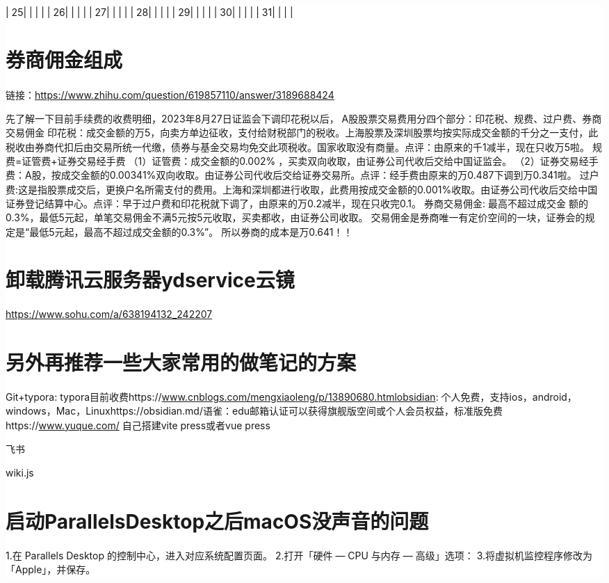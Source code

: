 | 25|             |               |              |
| 26|             |               |              |
| 27|             |               |              |
| 28|             |               |              |
| 29|             |               |              |
| 30|             |               |              |
| 31|             |               |              |

# 券商佣金组成

链接：https://www.zhihu.com/question/619857110/answer/3189688424

先了解一下目前手续费的收费明细，2023年8月27日证监会下调印花税以后，
A股股票交易费用分四个部分：印花税、规费、过户费、券商交易佣金
印花税：成交金额的万5，向卖方单边征收，支付给财税部门的税收。上海股票及深圳股票均按实际成交金额的千分之一支付，此税收由券商代扣后由交易所统一代缴，债券与基金交易均免交此项税收。国家收取没有商量。点评：由原来的千1减半，现在只收万5啦。
规费=证管费+证券交易经手费
（1）证管费：成交金额的0.002% ，买卖双向收取，由证券公司代收后交给中国证监会。
（2）证券交易经手费：A股，按成交金额的0.00341%双向收取。由证券公司代收后交给证券交易所。点评：经手费由原来的万0.487下调到万0.341啦。
过户费:这是指股票成交后，更换户名所需支付的费用。上海和深圳都进行收取，此费用按成交金额的0.001%收取。由证券公司代收后交给中国证券登记结算中心。点评：早于过户费和印花税就下调了，由原来的万0.2减半，现在只收完0.1。
券商交易佣金: 最高不超过成交金
额的0.3%，最低5元起，单笔交易佣金不满5元按5元收取，买卖都收，由证券公司收取。
交易佣金是券商唯一有定价空间的一块，证券会的规定是“最低5元起，最高不超过成交金额的0.3%”。
所以券商的成本是万0.641！！


# 卸载腾讯云服务器ydservice云镜
https://www.sohu.com/a/638194132_242207


# 另外再推荐一些大家常用的做笔记的方案
Git+typora: typora目前收费https://www.cnblogs.com/mengxiaoleng/p/13890680.htmlobsidian: 个人免费，支持ios，android，windows，Mac，Linuxhttps://obsidian.md/语雀：edu邮箱认证可以获得旗舰版空间或个人会员权益，标准版免费https://www.yuque.com/
自己搭建vite press或者vue press

飞书

wiki.js

# 启动ParallelsDesktop之后macOS没声音的问题
1.在 Parallels Desktop 的控制中心，进入对应系统配置页面。
2.打开「硬件 — CPU 与内存 — 高级」选项：
3.将虚拟机监控程序修改为「Apple」，并保存。
